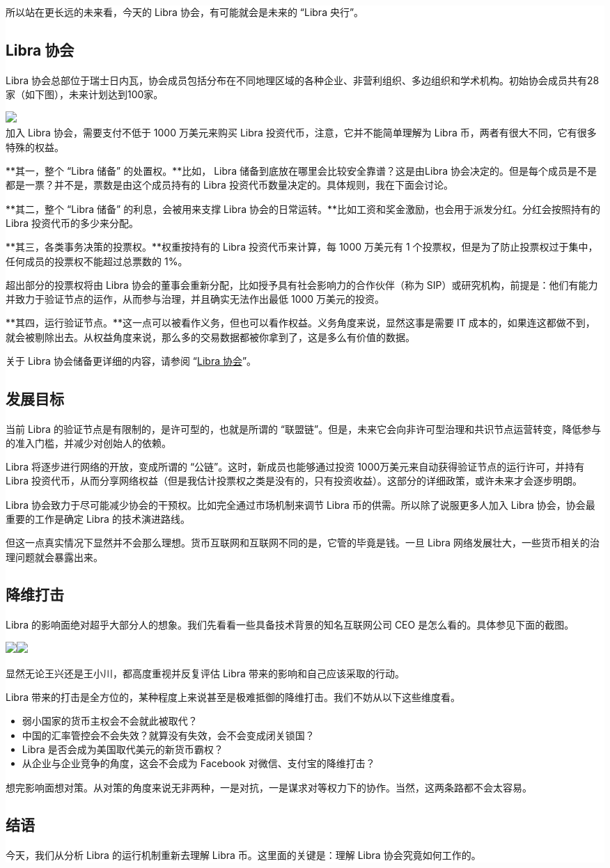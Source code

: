 所以站在更长远的未来看，今天的 Libra 协会，有可能就会是未来的 “Libra 央行”。

## Libra 协会

Libra 协会总部位于瑞士日内瓦，协会成员包括分布在不同地理区域的各种企业、非营利组织、多边组织和学术机构。初始协会成员共有28家（如下图），未来计划达到100家。

![](https://static001.geekbang.org/resource/image/f6/36/f609ac75b5fbff59d1cdef49990c6736.png?wh=960%2A685)  
加入 Libra 协会，需要支付不低于 1000 万美元来购买 Libra 投资代币，注意，它并不能简单理解为 Libra 币，两者有很大不同，它有很多特殊的权益。

**其一，整个 “Libra 储备” 的处置权。**比如， Libra 储备到底放在哪里会比较安全靠谱？这是由Libra 协会决定的。但是每个成员是不是都是一票？并不是，票数是由这个成员持有的 Libra 投资代币数量决定的。具体规则，我在下面会讨论。

**其二，整个 “Libra 储备” 的利息，会被用来支撑 Libra 协会的日常运转。**比如工资和奖金激励，也会用于派发分红。分红会按照持有的 Libra 投资代币的多少来分配。

**其三，各类事务决策的投票权。**权重按持有的 Libra 投资代币来计算，每 1000 万美元有 1 个投票权，但是为了防止投票权过于集中，任何成员的投票权不能超过总票数的 1%。

超出部分的投票权将由 Libra 协会的董事会重新分配，比如授予具有社会影响力的合作伙伴（称为 SIP）或研究机构，前提是：他们有能力并致力于验证节点的运作，从而参与治理，并且确实无法作出最低 1000 万美元的投资。

**其四，运行验证节点。**这一点可以被看作义务，但也可以看作权益。义务角度来说，显然这事是需要 IT 成本的，如果连这都做不到，就会被剔除出去。从权益角度来说，那么多的交易数据都被你拿到了，这是多么有价值的数据。

关于 Libra 协会储备更详细的内容，请参阅 “[Libra 协会](https://libra.org/zh-CN/association-council-principles/#overview)”。

## 发展目标

当前 Libra 的验证节点是有限制的，是许可型的，也就是所谓的 “联盟链”。但是，未来它会向非许可型治理和共识节点运营转变，降低参与的准入门槛，并减少对创始人的依赖。

Libra 将逐步进行网络的开放，变成所谓的 “公链”。这时，新成员也能够通过投资 1000万美元来自动获得验证节点的运行许可，并持有 Libra 投资代币，从而分享网络权益（但是我估计投票权之类是没有的，只有投资收益）。这部分的详细政策，或许未来才会逐步明朗。

Libra 协会致力于尽可能减少协会的干预权。比如完全通过市场机制来调节 Libra 币的供需。所以除了说服更多人加入 Libra 协会，协会最重要的工作是确定 Libra 的技术演进路线。

但这一点真实情况下显然并不会那么理想。货币互联网和互联网不同的是，它管的毕竟是钱。一旦 Libra 网络发展壮大，一些货币相关的治理问题就会暴露出来。

## 降维打击

Libra 的影响面绝对超乎大部分人的想象。我们先看看一些具备技术背景的知名互联网公司 CEO 是怎么看的。具体参见下面的截图。

![](https://static001.geekbang.org/resource/image/78/aa/78b46d87ae9809f58ebe40fab3056faa.png?wh=502%2A414)![](https://static001.geekbang.org/resource/image/ce/f4/ce25963fa9847dab74240a63c2967bf4.png?wh=370%2A212)

显然无论王兴还是王小川，都高度重视并反复评估 Libra 带来的影响和自己应该采取的行动。

Libra 带来的打击是全方位的，某种程度上来说甚至是极难抵御的降维打击。我们不妨从以下这些维度看。

- 弱小国家的货币主权会不会就此被取代？
- 中国的汇率管控会不会失效？就算没有失效，会不会变成闭关锁国？
- Libra 是否会成为美国取代美元的新货币霸权？
- 从企业与企业竞争的角度，这会不会成为 Facebook 对微信、支付宝的降维打击？

想完影响面想对策。从对策的角度来说无非两种，一是对抗，一是谋求对等权力下的协作。当然，这两条路都不会太容易。

## 结语

今天，我们从分析 Libra 的运行机制重新去理解 Libra 币。这里面的关键是：理解 Libra 协会究竟如何工作的。
